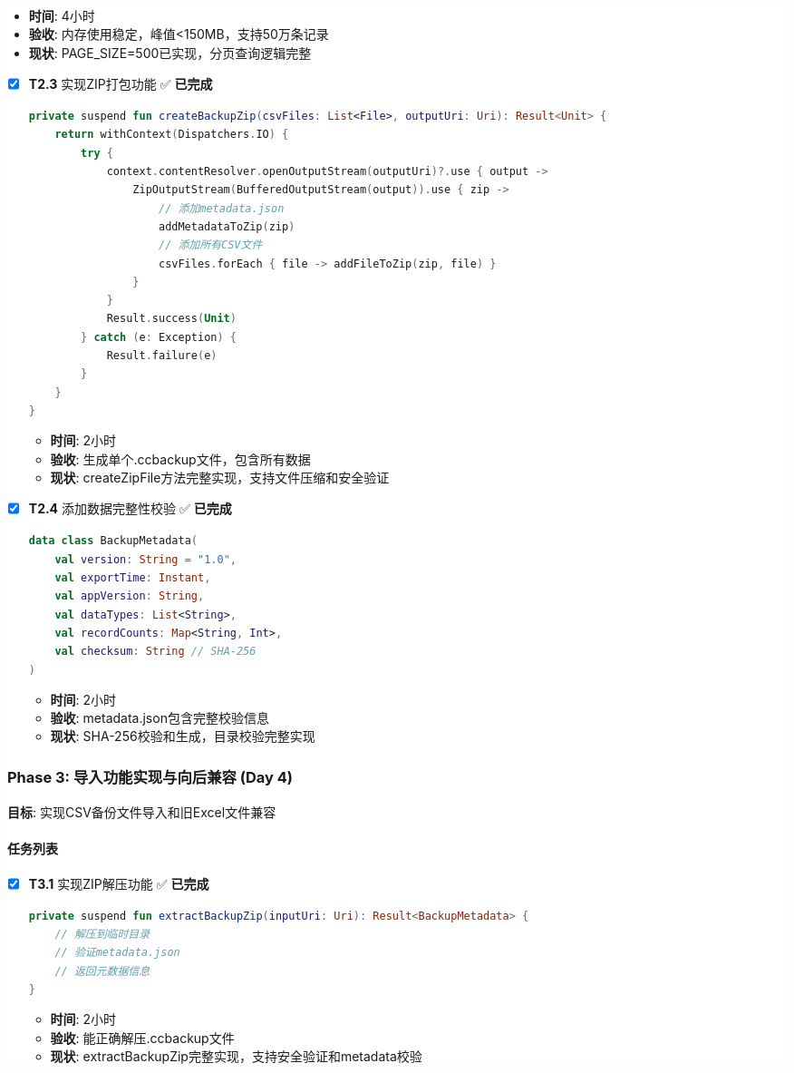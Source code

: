   ```kotlin
  ```
  - **时间**: 4小时
  - **验收**: 内存使用稳定，峰值<150MB，支持50万条记录
  - **现状**: PAGE_SIZE=500已实现，分页查询逻辑完整

- [x] **T2.3** 实现ZIP打包功能 ✅ **已完成**
  ```kotlin
  private suspend fun createBackupZip(csvFiles: List<File>, outputUri: Uri): Result<Unit> {
      return withContext(Dispatchers.IO) {
          try {
              context.contentResolver.openOutputStream(outputUri)?.use { output ->
                  ZipOutputStream(BufferedOutputStream(output)).use { zip ->
                      // 添加metadata.json
                      addMetadataToZip(zip)
                      // 添加所有CSV文件
                      csvFiles.forEach { file -> addFileToZip(zip, file) }
                  }
              }
              Result.success(Unit)
          } catch (e: Exception) {
              Result.failure(e)
          }
      }
  }
  ```
  - **时间**: 2小时
  - **验收**: 生成单个.ccbackup文件，包含所有数据
  - **现状**: createZipFile方法完整实现，支持文件压缩和安全验证

- [x] **T2.4** 添加数据完整性校验 ✅ **已完成**
  ```kotlin
  data class BackupMetadata(
      val version: String = "1.0",
      val exportTime: Instant,
      val appVersion: String,
      val dataTypes: List<String>,
      val recordCounts: Map<String, Int>,
      val checksum: String // SHA-256
  )
  ```
  - **时间**: 2小时
  - **验收**: metadata.json包含完整校验信息
  - **现状**: SHA-256校验和生成，目录校验完整实现

### Phase 3: 导入功能实现与向后兼容 (Day 4)
**目标**: 实现CSV备份文件导入和旧Excel文件兼容

#### 任务列表
- [x] **T3.1** 实现ZIP解压功能 ✅ **已完成**
  ```kotlin
  private suspend fun extractBackupZip(inputUri: Uri): Result<BackupMetadata> {
      // 解压到临时目录
      // 验证metadata.json
      // 返回元数据信息
  }
  ```
  - **时间**: 2小时
  - **验收**: 能正确解压.ccbackup文件
  - **现状**: extractBackupZip完整实现，支持安全验证和metadata校验
